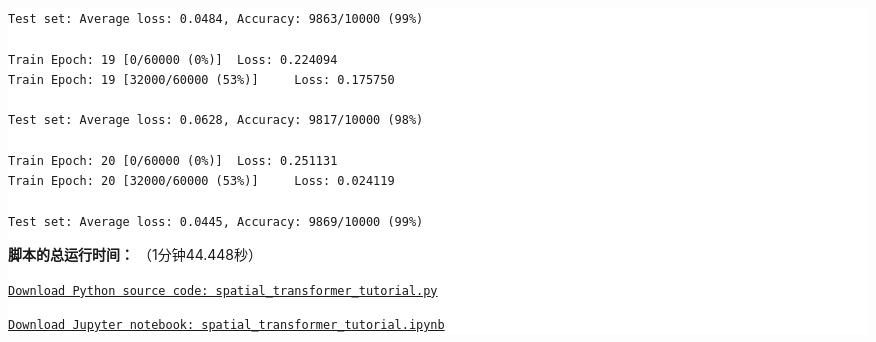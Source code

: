     Test set: Average loss: 0.0484, Accuracy: 9863/10000 (99%)
    
    Train Epoch: 19 [0/60000 (0%)]  Loss: 0.224094
    Train Epoch: 19 [32000/60000 (53%)]     Loss: 0.175750
    
    Test set: Average loss: 0.0628, Accuracy: 9817/10000 (98%)
    
    Train Epoch: 20 [0/60000 (0%)]  Loss: 0.251131
    Train Epoch: 20 [32000/60000 (53%)]     Loss: 0.024119
    
    Test set: Average loss: 0.0445, Accuracy: 9869/10000 (99%)
    

**脚本的总运行时间：** （1分钟44.448秒）

[`Download Python source code:
spatial_transformer_tutorial.py`](../_downloads/8aa31a122008b8db8bbe28365db9ea47/spatial_transformer_tutorial.py)

[`Download Jupyter notebook:
spatial_transformer_tutorial.ipynb`](../_downloads/b0786fd6ca28ee4ff3f2aa27080cdf18/spatial_transformer_tutorial.ipynb)
